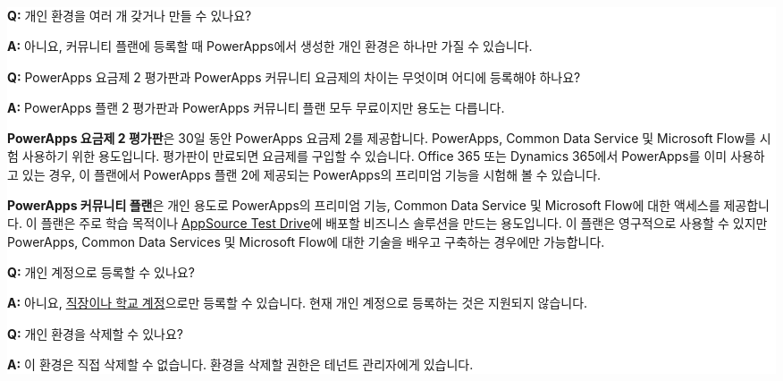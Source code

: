 **Q:** 개인 환경을 여러 개 갖거나 만들 수 있나요?

**A:** 아니요, 커뮤니티 플랜에 등록할 때 PowerApps에서 생성한 개인 환경은 하나만 가질 수 있습니다.

**Q:** PowerApps 요금제 2 평가판과 PowerApps 커뮤니티 요금제의 차이는 무엇이며 어디에 등록해야 하나요?

**A:** PowerApps 플랜 2 평가판과 PowerApps 커뮤니티 플랜 모두 무료이지만 용도는 다릅니다.

**PowerApps 요금제 2 평가판**은 30일 동안 PowerApps 요금제 2를 제공합니다. PowerApps, Common Data Service 및 Microsoft Flow를 시험 사용하기 위한 용도입니다. 평가판이 만료되면 요금제를 구입할 수 있습니다. Office 365 또는 Dynamics 365에서 PowerApps를 이미 사용하고 있는 경우, 이 플랜에서 PowerApps 플랜 2에 제공되는 PowerApps의 프리미엄 기능을 시험해 볼 수 있습니다.

**PowerApps 커뮤니티 플랜**은 개인 용도로 PowerApps의 프리미엄 기능, Common Data Service 및 Microsoft Flow에 대한 액세스를 제공합니다. 이 플랜은 주로 학습 목적이나 [AppSource Test Drive](./canvas-apps/dev-appsource-test-drive.md)에 배포할 비즈니스 솔루션을 만드는 용도입니다. 이 플랜은 영구적으로 사용할 수 있지만 PowerApps, Common Data Services 및 Microsoft Flow에 대한 기술을 배우고 구축하는 경우에만 가능합니다.

**Q:** 개인 계정으로 등록할 수 있나요?

**A:** 아니요, [직장이나 학교 계정](signup-for-powerapps.md#faq)으로만 등록할 수 있습니다. 현재 개인 계정으로 등록하는 것은 지원되지 않습니다.

**Q:** 개인 환경을 삭제할 수 있나요?

**A:** 이 환경은 직접 삭제할 수 없습니다. 환경을 삭제할 권한은 테넌트 관리자에게 있습니다.
